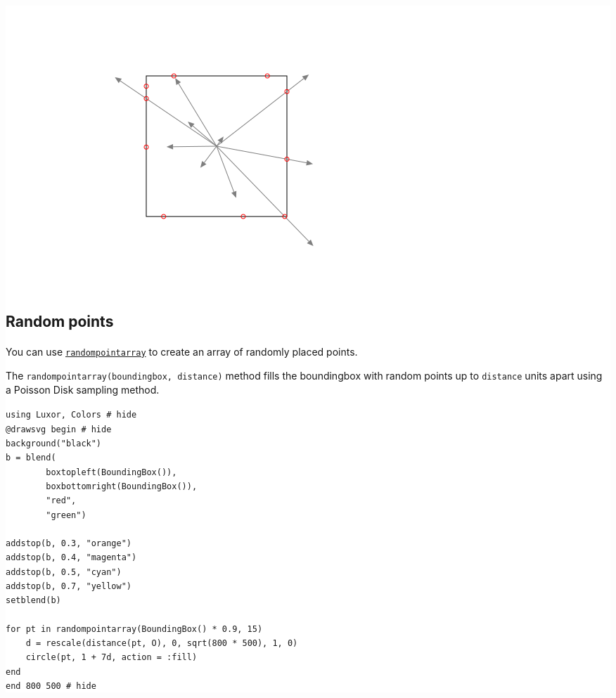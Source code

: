 ![point crosses bounding box](../assets/figures/bbox4.png)

## Random points

You can use [`randompointarray`](@ref) to create an array of randomly placed points.

The `randompointarray(boundingbox, distance)` method fills
the boundingbox with random points up to `distance` units apart
using a Poisson Disk sampling method.

```@example
using Luxor, Colors # hide
@drawsvg begin # hide
background("black")
b = blend(
        boxtopleft(BoundingBox()),
        boxbottomright(BoundingBox()),
        "red",
        "green")

addstop(b, 0.3, "orange")
addstop(b, 0.4, "magenta")
addstop(b, 0.5, "cyan")
addstop(b, 0.7, "yellow")
setblend(b)

for pt in randompointarray(BoundingBox() * 0.9, 15)
    d = rescale(distance(pt, O), 0, sqrt(800 * 500), 1, 0)
    circle(pt, 1 + 7d, action = :fill)
end
end 800 500 # hide
```
